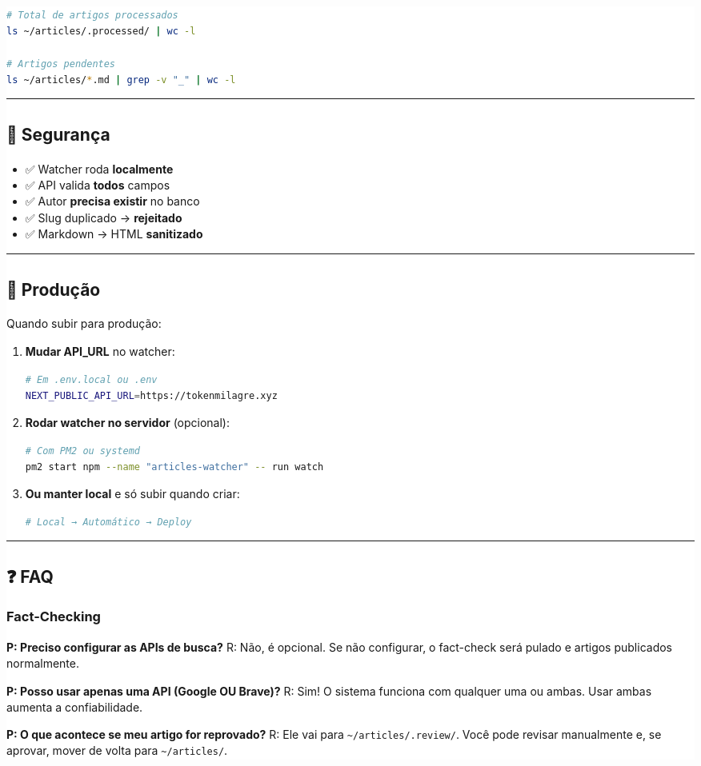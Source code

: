 ```bash
# Total de artigos processados
ls ~/articles/.processed/ | wc -l

# Artigos pendentes
ls ~/articles/*.md | grep -v "_" | wc -l
```

---

## 🔐 Segurança

- ✅ Watcher roda **localmente**
- ✅ API valida **todos** campos
- ✅ Autor **precisa existir** no banco
- ✅ Slug duplicado → **rejeitado**
- ✅ Markdown → HTML **sanitizado**

---

## 🚀 Produção

Quando subir para produção:

1. **Mudar API_URL** no watcher:
   ```bash
   # Em .env.local ou .env
   NEXT_PUBLIC_API_URL=https://tokenmilagre.xyz
   ```

2. **Rodar watcher no servidor** (opcional):
   ```bash
   # Com PM2 ou systemd
   pm2 start npm --name "articles-watcher" -- run watch
   ```

3. **Ou manter local** e só subir quando criar:
   ```bash
   # Local → Automático → Deploy
   ```

---

## ❓ FAQ

### Fact-Checking

**P: Preciso configurar as APIs de busca?**
R: Não, é opcional. Se não configurar, o fact-check será pulado e artigos publicados normalmente.

**P: Posso usar apenas uma API (Google OU Brave)?**
R: Sim! O sistema funciona com qualquer uma ou ambas. Usar ambas aumenta a confiabilidade.

**P: O que acontece se meu artigo for reprovado?**
R: Ele vai para `~/articles/.review/`. Você pode revisar manualmente e, se aprovar, mover de volta para `~/articles/`.

